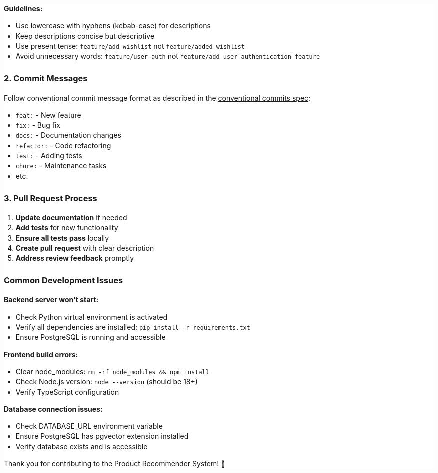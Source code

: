 **Guidelines:**
- Use lowercase with hyphens (kebab-case) for descriptions
- Keep descriptions concise but descriptive
- Use present tense: `feature/add-wishlist` not `feature/added-wishlist`
- Avoid unnecessary words: `feature/user-auth` not `feature/add-user-authentication-feature`

### 2. Commit Messages

Follow conventional commit message format as described in the [conventional commits spec](https://www.conventionalcommits.org/en/v1.0.0/#summary):
- `feat:` - New feature
- `fix:` - Bug fix
- `docs:` - Documentation changes
- `refactor:` - Code refactoring
- `test:` - Adding tests
- `chore:` - Maintenance tasks
- etc.

### 3. Pull Request Process

1. **Update documentation** if needed
2. **Add tests** for new functionality
3. **Ensure all tests pass** locally
4. **Create pull request** with clear description
5. **Address review feedback** promptly

### Common Development Issues

**Backend server won't start:**
- Check Python virtual environment is activated
- Verify all dependencies are installed: `pip install -r requirements.txt`
- Ensure PostgreSQL is running and accessible

**Frontend build errors:**
- Clear node_modules: `rm -rf node_modules && npm install`
- Check Node.js version: `node --version` (should be 18+)
- Verify TypeScript configuration

**Database connection issues:**
- Check DATABASE_URL environment variable
- Ensure PostgreSQL has pgvector extension installed
- Verify database exists and is accessible

Thank you for contributing to the Product Recommender System! 🚀